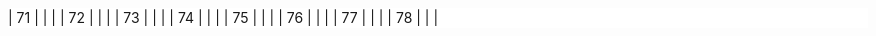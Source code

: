 | 71    |                            |                                                                                                                                                                                                                                                                                                                                                                                                                                                                                                                                                                                                                                                                 |
| 72    |                            |                                                                                                                                                                                                                                                                                                                                                                                                                                                                                                                                                                                                                                                                 |
| 73    |                            |                                                                                                                                                                                                                                                                                                                                                                                                                                                                                                                                                                                                                                                                 |
| 74    |                            |                                                                                                                                                                                                                                                                                                                                                                                                                                                                                                                                                                                                                                                                 |
| 75    |                            |                                                                                                                                                                                                                                                                                                                                                                                                                                                                                                                                                                                                                                                                 |
| 76    |                            |                                                                                                                                                                                                                                                                                                                                                                                                                                                                                                                                                                                                                                                                 |
| 77    |                            |                                                                                                                                                                                                                                                                                                                                                                                                                                                                                                                                                                                                                                                                 |
| 78    |                            |                                                                                                                                                                                                                                                                                                                                                                                                                                                                                                                                                                                                                                                                 |